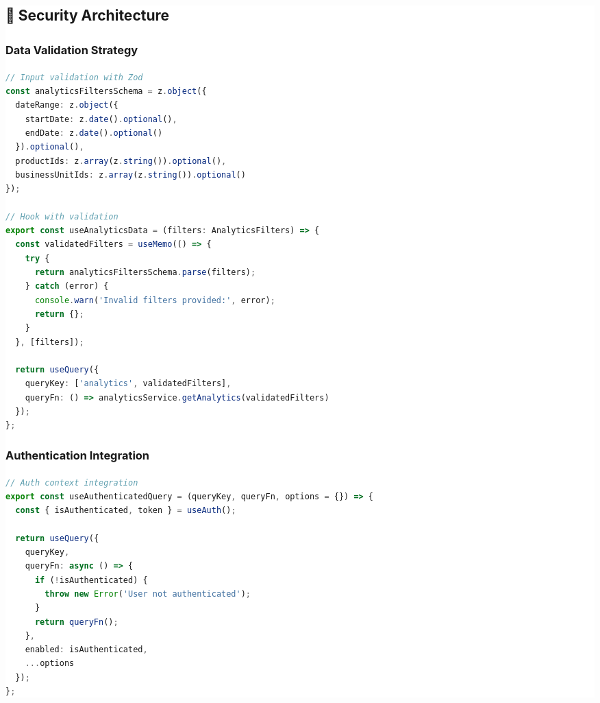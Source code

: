 ## 🔐 Security Architecture

### Data Validation Strategy
```typescript
// Input validation with Zod
const analyticsFiltersSchema = z.object({
  dateRange: z.object({
    startDate: z.date().optional(),
    endDate: z.date().optional()
  }).optional(),
  productIds: z.array(z.string()).optional(),
  businessUnitIds: z.array(z.string()).optional()
});

// Hook with validation
export const useAnalyticsData = (filters: AnalyticsFilters) => {
  const validatedFilters = useMemo(() => {
    try {
      return analyticsFiltersSchema.parse(filters);
    } catch (error) {
      console.warn('Invalid filters provided:', error);
      return {};
    }
  }, [filters]);
  
  return useQuery({
    queryKey: ['analytics', validatedFilters],
    queryFn: () => analyticsService.getAnalytics(validatedFilters)
  });
};
```

### Authentication Integration
```typescript
// Auth context integration
export const useAuthenticatedQuery = (queryKey, queryFn, options = {}) => {
  const { isAuthenticated, token } = useAuth();
  
  return useQuery({
    queryKey,
    queryFn: async () => {
      if (!isAuthenticated) {
        throw new Error('User not authenticated');
      }
      return queryFn();
    },
    enabled: isAuthenticated,
    ...options
  });
};
```
